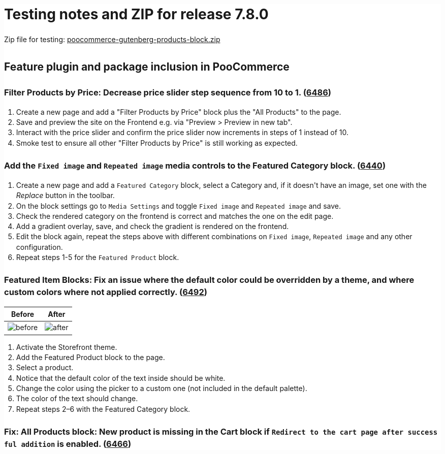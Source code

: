 # Testing notes and ZIP for release 7.8.0

Zip file for testing: [poocommerce-gutenberg-products-block.zip](https://github.com/poocommerce/poocommerce-blocks/files/8853168/poocommerce-gutenberg-products-block.zip)

## Feature plugin and package inclusion in PooCommerce

### Filter Products by Price: Decrease price slider step sequence from 10 to 1. ([6486](https://github.com/poocommerce/poocommerce-blocks/pull/6486))

1. Create a new page and add a "Filter Products by Price" block plus the "All Products" to the page.
2. Save and preview the site on the Frontend e.g. via "Preview > Preview in new tab".
3. Interact with the price slider and confirm the price slider now increments in steps of 1 instead of 10.
4. Smoke test to ensure all other "Filter Products by Price" is still working as expected.

### Add the `Fixed image` and `Repeated image` media controls to the Featured Category block. ([6440](https://github.com/poocommerce/poocommerce-blocks/pull/6440))

1. Create a new page and add a `Featured Category` block, select a Category and, if it doesn't have an image, set one with the _Replace_ button in the toolbar.
2. On the block settings go to `Media Settings` and toggle `Fixed image` and `Repeated image` and save.
3. Check the rendered category on the frontend is correct and matches the one on the edit page.
4. Add a gradient overlay, save, and check the gradient is rendered on the frontend.
5. Edit the block again, repeat the steps above with different combinations on `Fixed image`, `Repeated image` and any other configuration.
6. Repeat steps 1-5 for the `Featured Product` block.

### Featured Item Blocks: Fix an issue where the default color could be overridden by a theme, and where custom colors where not applied correctly. ([6492](https://github.com/poocommerce/poocommerce-blocks/pull/6492))

| Before                                                                                                          | After                                                                                                          |
| --------------------------------------------------------------------------------------------------------------- | -------------------------------------------------------------------------------------------------------------- |
| ![before](https://user-images.githubusercontent.com/3616980/171025759-80071c62-e924-4a8a-93cd-211e1952b90d.png) | ![after](https://user-images.githubusercontent.com/1847066/171045209-5bcb5e59-59f0-433f-962a-5abbc2906975.png) |

1. Activate the Storefront theme.
2. Add the Featured Product block to the page.
3. Select a product.
4. Notice that the default color of the text inside should be white.
5. Change the color using the picker to a custom one (not included in the default palette).
6. The color of the text should change.
7. Repeat steps 2–6 with the Featured Category block.

### Fix: All Products block: New product is missing in the Cart block if `Redirect to the cart page after successful addition` is enabled. ([6466](https://github.com/poocommerce/poocommerce-blocks/pull/6466))
